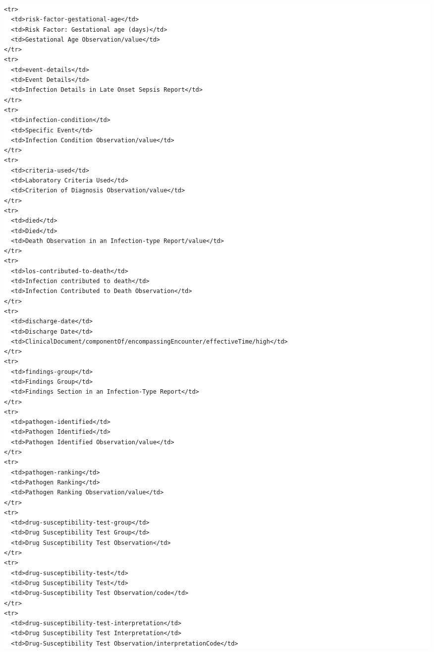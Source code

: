     <tr>
      <td>risk-factor-gestational-age</td>
      <td>Risk Factor: Gestational age (days)</td>
      <td>Gestational Age Observation/value</td>
    </tr>
    <tr>
      <td>event-details</td>
      <td>Event Details</td>
      <td>Infection Details in Late Onset Sepsis Report</td>
    </tr>
    <tr>
      <td>infection-condition</td>
      <td>Specific Event</td>
      <td>Infection Condition Observation/value</td>
    </tr>
    <tr>
      <td>criteria-used</td>
      <td>Laboratory Criteria Used</td>
      <td>Criterion of Diagnosis Observation/value</td>
    </tr>
    <tr>
      <td>died</td>
      <td>Died</td>
      <td>Death Observation in an Infection-type Report/value</td>
    </tr>
    <tr>
      <td>los-contributed-to-death</td>
      <td>Infection contributed to death</td>
      <td>Infection Contributed to Death Observation</td>
    </tr>
    <tr>
      <td>discharge-date</td>
      <td>Discharge Date</td>
      <td>ClinicalDocument/componentOf/encompassingEncounter/effectiveTime/high</td>
    </tr>
    <tr>
      <td>findings-group</td>
      <td>Findings Group</td>
      <td>Findings Section in an Infection-Type Report</td>
    </tr>
    <tr>
      <td>pathogen-identified</td>
      <td>Pathogen Identified</td>
      <td>Pathogen Identified Observation/value</td>
    </tr>
    <tr>
      <td>pathogen-ranking</td>
      <td>Pathogen Ranking</td>
      <td>Pathogen Ranking Observation/value</td>
    </tr>
    <tr>
      <td>drug-susceptibility-test-group</td>
      <td>Drug Susceptibility Test Group</td>
      <td>Drug Susceptibility Test Observation</td>
    </tr>
    <tr>
      <td>drug-susceptibility-test</td>
      <td>Drug Susceptibility Test</td>
      <td>Drug-Susceptibility Test Observation/code</td>
    </tr>
    <tr>
      <td>drug-susceptibility-test-interpretation</td>
      <td>Drug Susceptibility Test Interpretation</td>
      <td>Drug-Susceptibility Test Observation/interpretationCode</td>